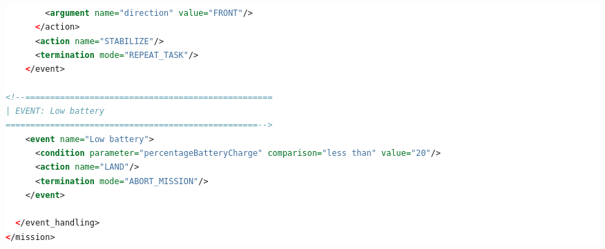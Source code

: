 ```xml
        <argument name="direction" value="FRONT"/>
      </action>
      <action name="STABILIZE"/>
      <termination mode="REPEAT_TASK"/>
    </event>

<!--==================================================
| EVENT: Low battery
===================================================-->
    <event name="Low battery">
      <condition parameter="percentageBatteryCharge" comparison="less than" value="20"/>
      <action name="LAND"/>   
      <termination mode="ABORT_MISSION"/>
    </event>

  </event_handling>
</mission>
```